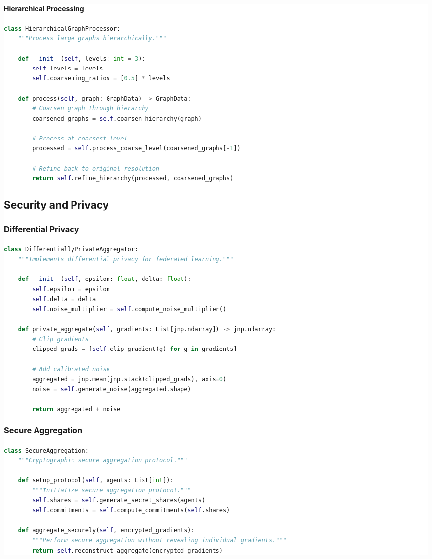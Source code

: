 #### Hierarchical Processing
```python
class HierarchicalGraphProcessor:
    """Process large graphs hierarchically."""
    
    def __init__(self, levels: int = 3):
        self.levels = levels
        self.coarsening_ratios = [0.5] * levels
    
    def process(self, graph: GraphData) -> GraphData:
        # Coarsen graph through hierarchy
        coarsened_graphs = self.coarsen_hierarchy(graph)
        
        # Process at coarsest level
        processed = self.process_coarse_level(coarsened_graphs[-1])
        
        # Refine back to original resolution
        return self.refine_hierarchy(processed, coarsened_graphs)
```

## Security and Privacy

### Differential Privacy
```python
class DifferentiallyPrivateAggregator:
    """Implements differential privacy for federated learning."""
    
    def __init__(self, epsilon: float, delta: float):
        self.epsilon = epsilon
        self.delta = delta
        self.noise_multiplier = self.compute_noise_multiplier()
    
    def private_aggregate(self, gradients: List[jnp.ndarray]) -> jnp.ndarray:
        # Clip gradients
        clipped_grads = [self.clip_gradient(g) for g in gradients]
        
        # Add calibrated noise
        aggregated = jnp.mean(jnp.stack(clipped_grads), axis=0)
        noise = self.generate_noise(aggregated.shape)
        
        return aggregated + noise
```

### Secure Aggregation
```python
class SecureAggregation:
    """Cryptographic secure aggregation protocol."""
    
    def setup_protocol(self, agents: List[int]):
        """Initialize secure aggregation protocol."""
        self.shares = self.generate_secret_shares(agents)
        self.commitments = self.compute_commitments(self.shares)
    
    def aggregate_securely(self, encrypted_gradients):
        """Perform secure aggregation without revealing individual gradients."""
        return self.reconstruct_aggregate(encrypted_gradients)
```
